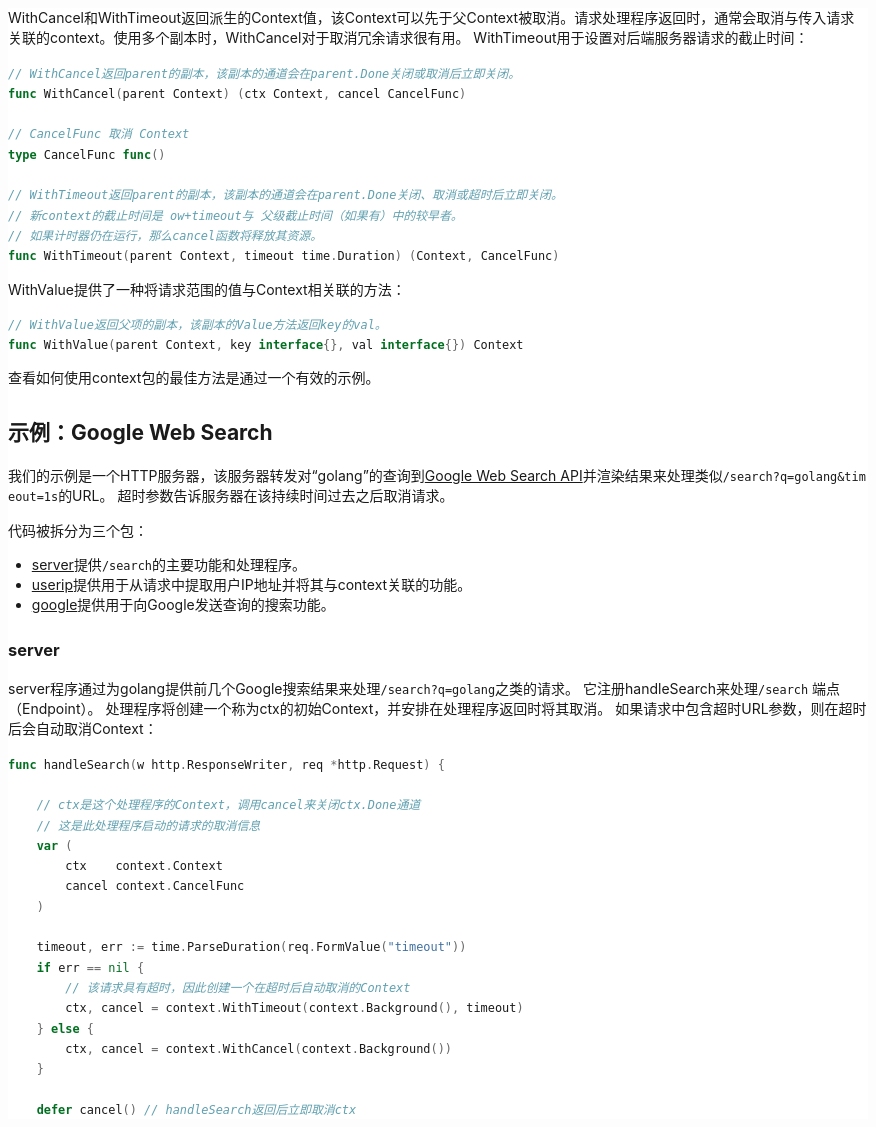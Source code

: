 WithCancel和WithTimeout返回派生的Context值，该Context可以先于父Context被取消。请求处理程序返回时，通常会取消与传入请求关联的context。使用多个副本时，WithCancel对于取消冗余请求很有用。 WithTimeout用于设置对后端服务器请求的截止时间：

```go
// WithCancel返回parent的副本，该副本的通道会在parent.Done关闭或取消后立即关闭。
func WithCancel(parent Context) (ctx Context, cancel CancelFunc)

// CancelFunc 取消 Context
type CancelFunc func()

// WithTimeout返回parent的副本，该副本的通道会在parent.Done关闭、取消或超时后立即关闭。
// 新context的截止时间是 ow+timeout与 父级截止时间（如果有）中的较早者。 
// 如果计时器仍在运行，那么cancel函数将释放其资源。
func WithTimeout(parent Context, timeout time.Duration) (Context, CancelFunc)
```

WithValue提供了一种将请求范围的值与Context相关联的方法：

```go
// WithValue返回父项的副本，该副本的Value方法返回key的val。
func WithValue(parent Context, key interface{}, val interface{}) Context
```

查看如何使用context包的最佳方法是通过一个有效的示例。

## 示例：Google Web Search

我们的示例是一个HTTP服务器，该服务器转发对“golang”的查询到[Google Web Search API](https://developers.google.com/web-search/docs/)并渲染结果来处理类似`/search?q=golang&timeout=1s`的URL。 超时参数告诉服务器在该持续时间过去之后取消请求。

代码被拆分为三个包：

- [server](https://blog.golang.org/context/server/server.go)提供`/search`的主要功能和处理程序。
- [userip](https://blog.golang.org/context/userip/userip.go)提供用于从请求中提取用户IP地址并将其与context关联的功能。
- [google](https://blog.golang.org/context/google/google.go)提供用于向Google发送查询的搜索功能。

### server

server程序通过为golang提供前几个Google搜索结果来处理`/search?q=golang`之类的请求。 它注册handleSearch来处理`/search` 端点（Endpoint）。 处理程序将创建一个称为ctx的初始Context，并安排在处理程序返回时将其取消。 如果请求中包含超时URL参数，则在超时后会自动取消Context：

```go
func handleSearch(w http.ResponseWriter, req *http.Request) {

    // ctx是这个处理程序的Context，调用cancel来关闭ctx.Done通道
    // 这是此处理程序启动的请求的取消信息
    var (
        ctx    context.Context
        cancel context.CancelFunc
    )

    timeout, err := time.ParseDuration(req.FormValue("timeout"))
    if err == nil {
        // 该请求具有超时，因此创建一个在超时后自动取消的Context
        ctx, cancel = context.WithTimeout(context.Background(), timeout)
    } else {
        ctx, cancel = context.WithCancel(context.Background())
    }

    defer cancel() // handleSearch返回后立即取消ctx
```
